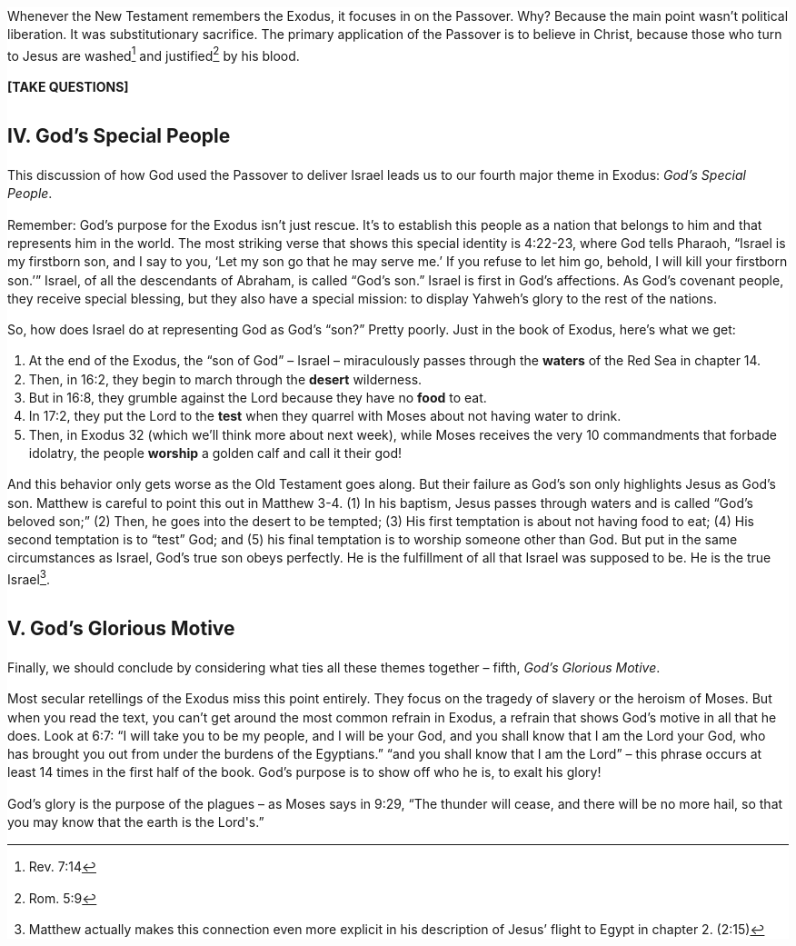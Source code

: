 Whenever the New Testament remembers the Exodus, it focuses in on the Passover. Why? Because the main point wasn’t political liberation. It was substitutionary sacrifice. The primary application of the Passover is to believe in Christ, because those who turn to Jesus are washed[^4] and justified[^5] by his blood.

__[TAKE QUESTIONS]__

## IV. God’s Special People

This discussion of how God used the Passover to deliver Israel leads us to our fourth major theme in Exodus: _God’s Special People_.

Remember: God’s purpose for the Exodus isn’t just rescue. It’s to establish this people as a nation that belongs to him and that represents him in the world. The most striking verse that shows this special identity is 4:22-23, where God tells Pharaoh, “Israel is my firstborn son, and I say to you, ‘Let my son go that he may serve me.’ If you refuse to let him go, behold, I will kill your firstborn son.’” Israel, of all the descendants of Abraham, is called “God’s son.” Israel is first in God’s affections. As God’s covenant people, they receive special blessing, but they also have a special mission: to display Yahweh’s glory to the rest of the nations.

So, how does Israel do at representing God as God’s “son?” Pretty poorly. Just in the book of Exodus, here’s what we get:

1. At the end of the Exodus, the “son of God” – Israel – miraculously passes through the __waters__ of the Red Sea in chapter 14.
1. Then, in 16:2, they begin to march through the __desert__ wilderness.
1. But in 16:8, they grumble against the Lord because they have no __food__ to eat.
1. In 17:2, they put the Lord to the __test__ when they quarrel with Moses about not having water to drink.
1. Then, in Exodus 32 (which we’ll think more about next week), while Moses receives the very 10 commandments that forbade idolatry, the people __worship__ a golden calf and call it their god!

And this behavior only gets worse as the Old Testament goes along. But their failure as God’s son only highlights Jesus as God’s son. Matthew is careful to point this out in Matthew 3-4. (1) In his baptism, Jesus passes through waters and is called “God’s beloved son;” (2) Then, he goes into the desert to be tempted; (3) His first temptation is about not having food to eat; (4) His second temptation is to “test” God; and (5) his final temptation is to worship someone other than God. But put in the same circumstances as Israel, God’s true son obeys perfectly. He is the fulfillment of all that Israel was supposed to be. He is the true Israel[^6].

## V. God’s Glorious Motive

Finally, we should conclude by considering what ties all these themes together – fifth, _God’s Glorious Motive_.

Most secular retellings of the Exodus miss this point entirely. They focus on the tragedy of slavery or the heroism of Moses. But when you read the text, you can’t get around the most common refrain in Exodus, a refrain that shows God’s motive in all that he does. Look at 6:7: “I will take you to be my people, and I will be your God, and you shall know that I am the Lord your God, who has brought you out from under the burdens of the Egyptians.” “and you shall know that I am the Lord” – this phrase occurs at least 14 times in the first half of the book. God’s purpose is to show off who he is, to exalt his glory!

God’s glory is the purpose of the plagues – as Moses says in 9:29, “The thunder will cease, and there will be no more hail, so that you may know that the earth is the Lord's.”


[^1]: These dates are rounded for simplicity’s sake, and based on 1 Kings 6:1 as a reference, knowing that the Temple construction began in 966 BC.  The dates also assume that the 400 years mentioned in Genesis 15:13 began when Joseph was enslaved.
[^2]: See Jer. 21:5-7, where God again fights “with an outstretched hand and a mighty arm,” this time _against_ Israel.
[^3]: Jer. 23:7-8: “‘So then, the days are coming,’ declares the LORD, ‘when people will no longer say, “As surely as the LORD lives, who brought the Israelites up out of Egypt,” but they will say, “As surely as the LORD lives, who brought the descendants of Israel up out of the land of the north and out of all the countries where he had banished them.” Then they will live in their own land.’”
[^4]: Rev. 7:14
[^5]: Rom. 5:9
[^6]: Matthew actually makes this connection even more explicit in his description of Jesus’ flight to Egypt in chapter 2.  (2:15)
[^7]: See 7:3-4 for a more explicit example
[^8]: See also Ex. 9:14-16.
[^9]: An allusion to Ex. 19:6.